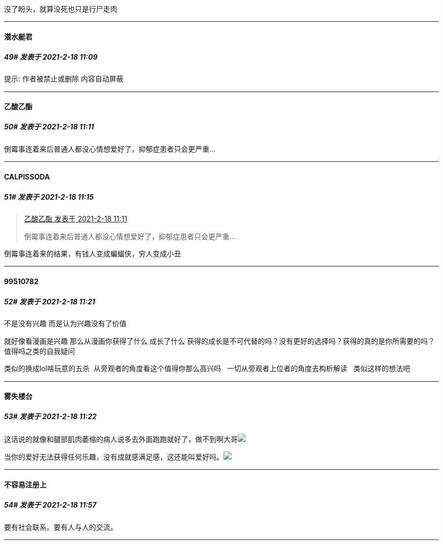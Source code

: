 没了盼头，就算没死也只是行尸走肉

*****

####  潜水艇君  
##### 49#       发表于 2021-2-18 11:09

提示: 作者被禁止或删除 内容自动屏蔽

*****

####  乙酸乙酯  
##### 50#       发表于 2021-2-18 11:11

倒霉事连着来后普通人都没心情想爱好了，抑郁症患者只会更严重...

*****

####  CALPISSODA  
##### 51#       发表于 2021-2-18 11:15

<blockquote><a href="httphttps://bbs.saraba1st.com/2b/forum.php?mod=redirect&amp;goto=findpost&amp;pid=50363551&amp;ptid=1988306" target="_blank">乙酸乙酯 发表于 2021-2-18 11:11</a>

倒霉事连着来后普通人都没心情想爱好了，抑郁症患者只会更严重...</blockquote>
倒霉事连着来的结果，有钱人变成蝙蝠侠，穷人变成小丑

*****

####  99510782  
##### 52#       发表于 2021-2-18 11:21

不是没有兴趣 而是认为兴趣没有了价值

就好像看漫画是兴趣 那么从漫画你获得了什么 成长了什么 获得的成长是不可代替的吗？没有更好的选择吗？获得的真的是你所需要的吗？值得吗之类的自我疑问

类似的换成lol啥玩意的五杀  从旁观者的角度看这个值得你那么高兴吗   一切从旁观者上位者的角度去构析解读   类似这样的想法吧

*****

####  雾失楼台  
##### 53#       发表于 2021-2-18 11:22

这话说的就像和腿部肌肉萎缩的病人说多去外面跑跑就好了，做不到啊大哥<img src="https://static.saraba1st.com/image/smiley/face2017/002.png" referrerpolicy="no-referrer">

当你的爱好无法获得任何乐趣，没有成就感满足感，这还能叫爱好吗。<img src="https://static.saraba1st.com/image/smiley/face2017/002.png" referrerpolicy="no-referrer">

*****

####  不容易注册上  
##### 54#       发表于 2021-2-18 11:57

要有社会联系。要有人与人的交流。

*****

